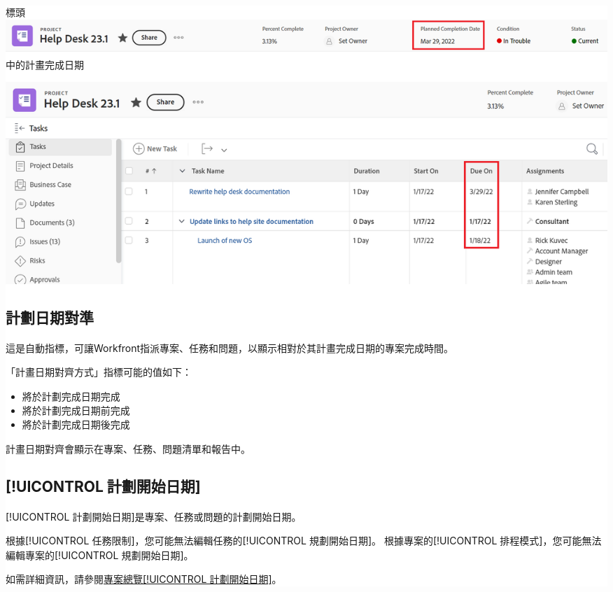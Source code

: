 標頭![&#128279;](assets/project-header-planned-completion-date-highlighted-nwe-350x34.png)中的計畫完成日期

![任務清單中的計畫完成日期](assets/planned-completion-date-in-task-list-highlighted-nwe-350x183.png)


## 計劃日期對準

這是自動指標，可讓Workfront指派專案、任務和問題，以顯示相對於其計畫完成日期的專案完成時間。

「計畫日期對齊方式」指標可能的值如下：

* 將於計劃完成日期完成
* 將於計劃完成日期前完成
* 將於計劃完成日期後完成

計畫日期對齊會顯示在專案、任務、問題清單和報告中。

## [!UICONTROL 計劃開始日期]

[!UICONTROL 計劃開始日期]是專案、任務或問題的計劃開始日期。

根據[!UICONTROL 任務限制]，您可能無法編輯任務的[!UICONTROL 規劃開始日期]。 根據專案的[!UICONTROL 排程模式]，您可能無法編輯專案的[!UICONTROL 規劃開始日期]。

如需詳細資訊，請參閱[專案總覽[!UICONTROL 計劃開始日期]](../../../manage-work/projects/planning-a-project/project-planned-start-date.md)。
